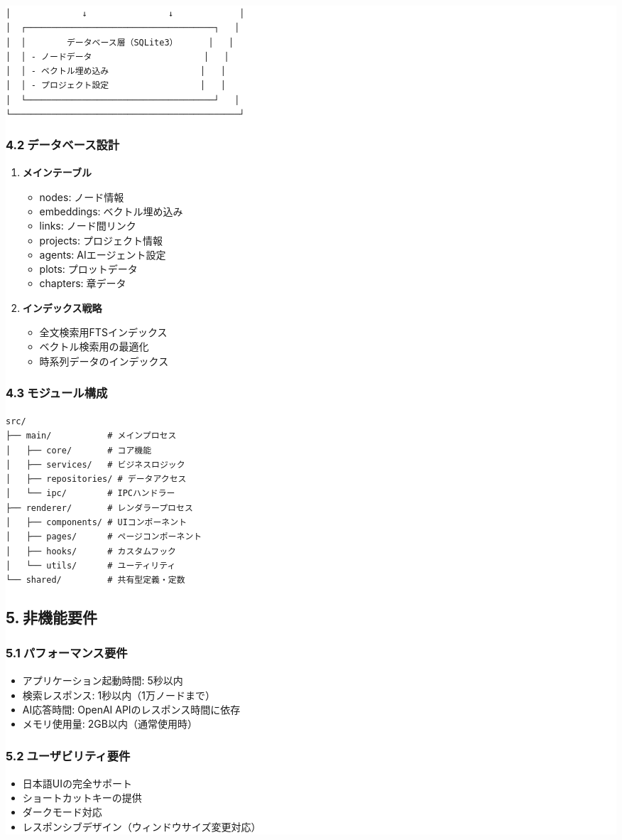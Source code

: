 ```
│              ↓                ↓             │
│  ┌─────────────────────────────────────┐   │
│  │        データベース層（SQLite3）      │   │
│  │ - ノードデータ                      │   │
│  │ - ベクトル埋め込み                  │   │
│  │ - プロジェクト設定                  │   │
│  └─────────────────────────────────────┘   │
└─────────────────────────────────────────────┘
```

### 4.2 データベース設計
1. **メインテーブル**
   - nodes: ノード情報
   - embeddings: ベクトル埋め込み
   - links: ノード間リンク
   - projects: プロジェクト情報
   - agents: AIエージェント設定
   - plots: プロットデータ
   - chapters: 章データ

2. **インデックス戦略**
   - 全文検索用FTSインデックス
   - ベクトル検索用の最適化
   - 時系列データのインデックス

### 4.3 モジュール構成
```
src/
├── main/           # メインプロセス
│   ├── core/       # コア機能
│   ├── services/   # ビジネスロジック
│   ├── repositories/ # データアクセス
│   └── ipc/        # IPCハンドラー
├── renderer/       # レンダラープロセス
│   ├── components/ # UIコンポーネント
│   ├── pages/      # ページコンポーネント
│   ├── hooks/      # カスタムフック
│   └── utils/      # ユーティリティ
└── shared/         # 共有型定義・定数
```

## 5. 非機能要件

### 5.1 パフォーマンス要件
- アプリケーション起動時間: 5秒以内
- 検索レスポンス: 1秒以内（1万ノードまで）
- AI応答時間: OpenAI APIのレスポンス時間に依存
- メモリ使用量: 2GB以内（通常使用時）

### 5.2 ユーザビリティ要件
- 日本語UIの完全サポート
- ショートカットキーの提供
- ダークモード対応
- レスポンシブデザイン（ウィンドウサイズ変更対応）
